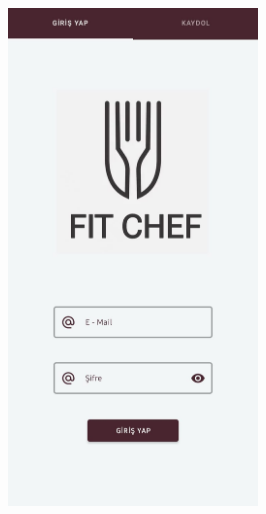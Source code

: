 <img align="left" src="https://github.com/nurrbasarya/FitChefApp/blob/master/Screenshots/giris_ekrani.jpg" width="250" height="530"/>